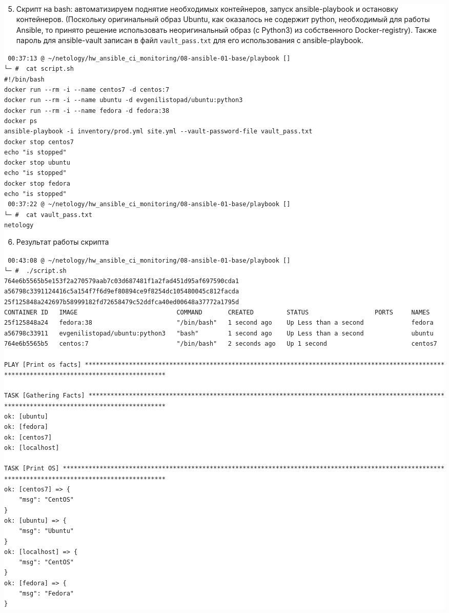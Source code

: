 5. Cкрипт на bash: автоматизируем поднятие необходимых контейнеров, запуск ansible-playbook и остановку контейнеров. (Поскольку оригинальный образ Ubuntu, как оказалось не содержит python, необходимый для работы Ansible, то принято решение использовать неоригинальный образ (c Python3) из собственного Docker-registry). Также пароль для ansible-vault записан в файл `vault_pass.txt` для его использования с ansible-playbook.
```
 00:37:13 @ ~/netology/hw_ansible_ci_monitoring/08-ansible-01-base/playbook []
└─ #  cat script.sh
#!/bin/bash
docker run --rm -i --name centos7 -d centos:7
docker run --rm -i --name ubuntu -d evgenilistopad/ubuntu:python3
docker run --rm -i --name fedora -d fedora:38
docker ps
ansible-playbook -i inventory/prod.yml site.yml --vault-password-file vault_pass.txt
docker stop centos7
echo "is stopped"
docker stop ubuntu
echo "is stopped"
docker stop fedora
echo "is stopped"
 00:37:22 @ ~/netology/hw_ansible_ci_monitoring/08-ansible-01-base/playbook []
└─ #  cat vault_pass.txt
netology
```
6. Результат работы скрипта
```
 00:43:08 @ ~/netology/hw_ansible_ci_monitoring/08-ansible-01-base/playbook []
└─ #  ./script.sh
764e6b5565b5e153f2a270579aab7c03d687481f1a2fad451d95af697590cda1
a56798c3391124416c5a154f7f6d9ef80894ce9f8254dc105480045c812facda
25f125848a242697b58999182fd72658479c52ddfca40ed00648a37772a1795d
CONTAINER ID   IMAGE                           COMMAND       CREATED         STATUS                  PORTS     NAMES
25f125848a24   fedora:38                       "/bin/bash"   1 second ago    Up Less than a second             fedora
a56798c33911   evgenilistopad/ubuntu:python3   "bash"        1 second ago    Up Less than a second             ubuntu
764e6b5565b5   centos:7                        "/bin/bash"   2 seconds ago   Up 1 second                       centos7

PLAY [Print os facts] **********************************************************************************************************************************************

TASK [Gathering Facts] *********************************************************************************************************************************************
ok: [ubuntu]
ok: [fedora]
ok: [centos7]
ok: [localhost]

TASK [Print OS] ****************************************************************************************************************************************************
ok: [centos7] => {
    "msg": "CentOS"
}
ok: [ubuntu] => {
    "msg": "Ubuntu"
}
ok: [localhost] => {
    "msg": "CentOS"
}
ok: [fedora] => {
    "msg": "Fedora"
}
```